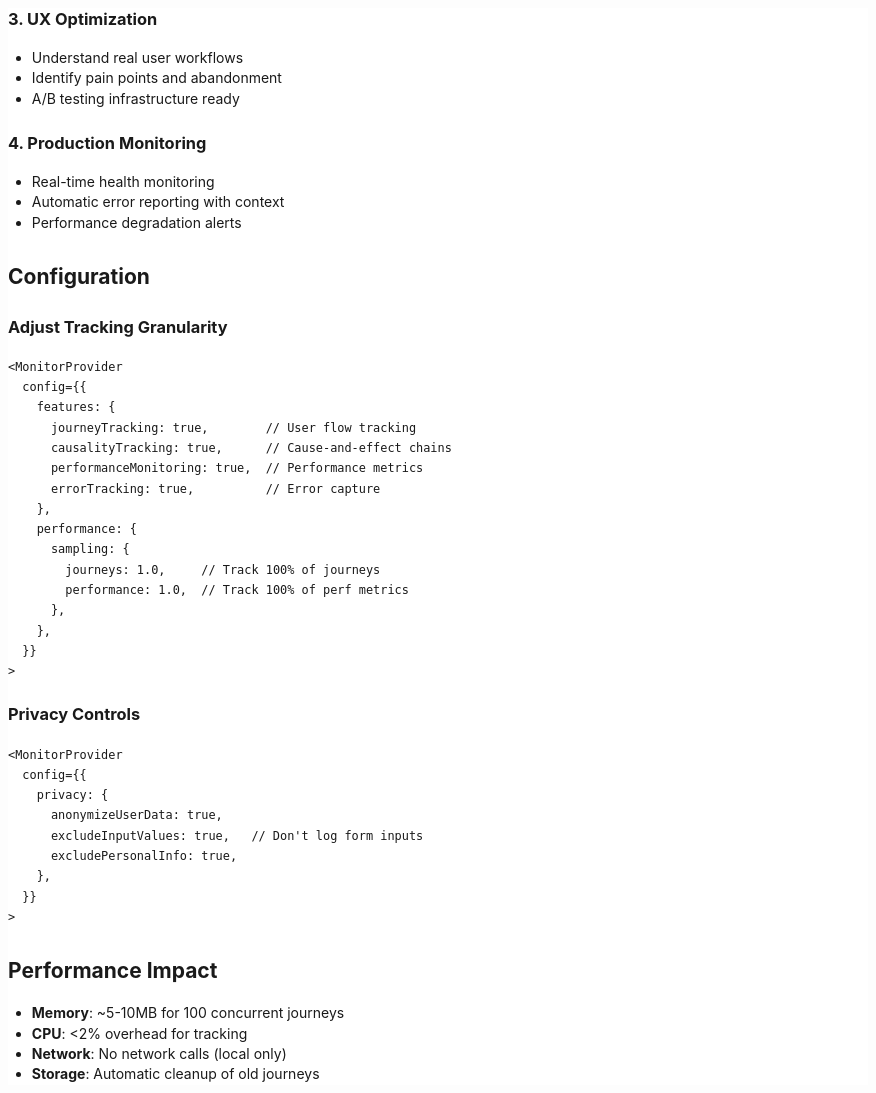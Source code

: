 ### 3. **UX Optimization**
- Understand real user workflows
- Identify pain points and abandonment
- A/B testing infrastructure ready

### 4. **Production Monitoring**
- Real-time health monitoring
- Automatic error reporting with context
- Performance degradation alerts

## Configuration

### Adjust Tracking Granularity

```tsx
<MonitorProvider 
  config={{
    features: {
      journeyTracking: true,        // User flow tracking
      causalityTracking: true,      // Cause-and-effect chains
      performanceMonitoring: true,  // Performance metrics
      errorTracking: true,          // Error capture
    },
    performance: {
      sampling: {
        journeys: 1.0,     // Track 100% of journeys
        performance: 1.0,  // Track 100% of perf metrics
      },
    },
  }}
>
```

### Privacy Controls

```tsx
<MonitorProvider 
  config={{
    privacy: {
      anonymizeUserData: true,
      excludeInputValues: true,   // Don't log form inputs
      excludePersonalInfo: true,
    },
  }}
>
```

## Performance Impact

- **Memory**: ~5-10MB for 100 concurrent journeys
- **CPU**: <2% overhead for tracking
- **Network**: No network calls (local only)
- **Storage**: Automatic cleanup of old journeys
